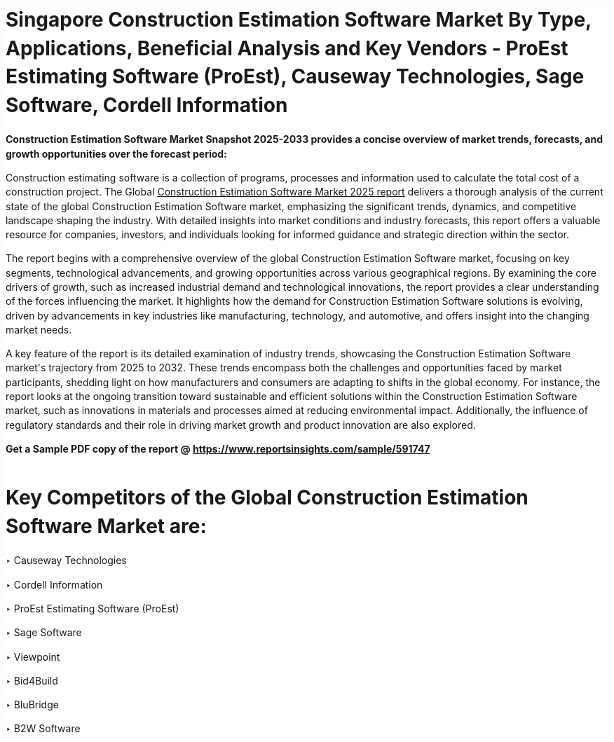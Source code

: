 # Singapore Construction Estimation Software Market By Type, Applications, Beneficial Analysis and Key Vendors - ProEst Estimating Software (ProEst), Causeway Technologies, Sage Software, Cordell Information

<strong>Construction Estimation Software Market Snapshot 2025-2033 provides a concise overview of market trends, forecasts, and growth opportunities over the forecast period:</strong>

Construction estimating software is a collection of programs, processes and information used to calculate the total cost of a construction project. The Global <a href=https://www.reportsinsights.com/sample/591747>Construction Estimation Software Market 2025 report</a> delivers a thorough analysis of the current state of the global Construction Estimation Software market, emphasizing the significant trends, dynamics, and competitive landscape shaping the industry. With detailed insights into market conditions and industry forecasts, this report offers a valuable resource for companies, investors, and individuals looking for informed guidance and strategic direction within the sector.

The report begins with a comprehensive overview of the global Construction Estimation Software market, focusing on key segments, technological advancements, and growing opportunities across various geographical regions. By examining the core drivers of growth, such as increased industrial demand and technological innovations, the report provides a clear understanding of the forces influencing the market. It highlights how the demand for Construction Estimation Software solutions is evolving, driven by advancements in key industries like manufacturing, technology, and automotive, and offers insight into the changing market needs.

A key feature of the report is its detailed examination of industry trends, showcasing the Construction Estimation Software market's trajectory from 2025 to 2032. These trends encompass both the challenges and opportunities faced by market participants, shedding light on how manufacturers and consumers are adapting to shifts in the global economy. For instance, the report looks at the ongoing transition toward sustainable and efficient solutions within the Construction Estimation Software market, such as innovations in materials and processes aimed at reducing environmental impact. Additionally, the influence of regulatory standards and their role in driving market growth and product innovation are also explored.

<strong>Get a Sample PDF copy of the report @ <a href=https://www.reportsinsights.com/sample/591747>https://www.reportsinsights.com/sample/591747</a></strong>

# <strong>Key Competitors of the Global Construction Estimation Software Market are:</strong>

‣ Causeway Technologies

‣ Cordell Information

‣ ProEst Estimating Software (ProEst)

‣ Sage Software

‣ Viewpoint

‣ Bid4Build

‣ BluBridge

‣ B2W Software

